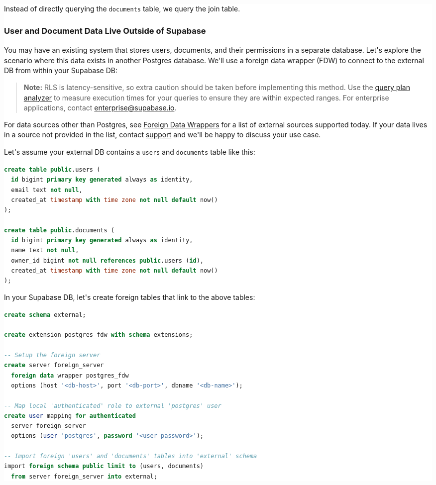 Instead of directly querying the `documents` table, we query the join table.

### User and Document Data Live Outside of Supabase

You may have an existing system that stores users, documents, and their permissions in a separate database. Let's explore the scenario where this data exists in another Postgres database. We'll use a foreign data wrapper (FDW) to connect to the external DB from within your Supabase DB:

> **Note:** RLS is latency-sensitive, so extra caution should be taken before implementing this method. Use the [query plan analyzer](https://supabase.com/docs/guides/platform/performance#optimizing-poor-performing-queries) to measure execution times for your queries to ensure they are within expected ranges. For enterprise applications, contact [enterprise@supabase.io](mailto:enterprise@supabase.io).

For data sources other than Postgres, see [Foreign Data Wrappers](https://supabase.com/docs/guides/database/extensions/wrappers/overview) for a list of external sources supported today. If your data lives in a source not provided in the list, contact [support](https://supabase.com/dashboard/support/new) and we'll be happy to discuss your use case.

Let's assume your external DB contains a `users` and `documents` table like this:

```sql
create table public.users (
  id bigint primary key generated always as identity,
  email text not null,
  created_at timestamp with time zone not null default now()
);

create table public.documents (
  id bigint primary key generated always as identity,
  name text not null,
  owner_id bigint not null references public.users (id),
  created_at timestamp with time zone not null default now()
);
```

In your Supabase DB, let's create foreign tables that link to the above tables:

```sql
create schema external;

create extension postgres_fdw with schema extensions;

-- Setup the foreign server
create server foreign_server
  foreign data wrapper postgres_fdw
  options (host '<db-host>', port '<db-port>', dbname '<db-name>');

-- Map local 'authenticated' role to external 'postgres' user
create user mapping for authenticated
  server foreign_server
  options (user 'postgres', password '<user-password>');

-- Import foreign 'users' and 'documents' tables into 'external' schema
import foreign schema public limit to (users, documents)
  from server foreign_server into external;
```
